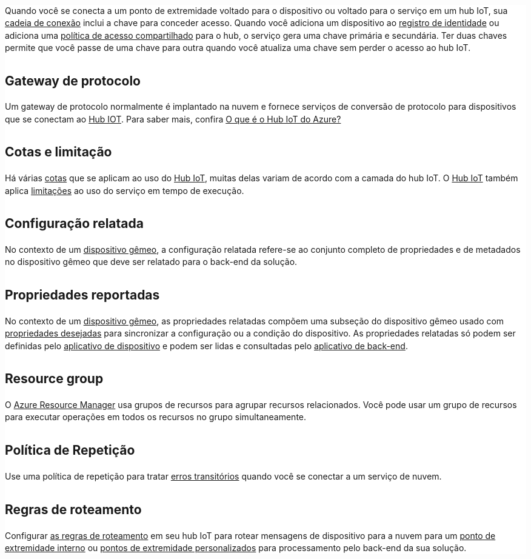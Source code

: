 Quando você se conecta a um ponto de extremidade voltado para o dispositivo ou voltado para o serviço em um hub IoT, sua [cadeia de conexão](#connection-string) inclui a chave para conceder acesso. Quando você adiciona um dispositivo ao [registro de identidade](#identity-registry) ou adiciona uma [política de acesso compartilhado](#shared-access-policy) para o hub, o serviço gera uma chave primária e secundária. Ter duas chaves permite que você passe de uma chave para outra quando você atualiza uma chave sem perder o acesso ao hub IoT.

## <a name="protocol-gateway"></a>Gateway de protocolo

Um gateway de protocolo normalmente é implantado na nuvem e fornece serviços de conversão de protocolo para dispositivos que se conectam ao [Hub IOT](#iot-hub). Para saber mais, confira [O que é o Hub IoT do Azure?](about-iot-hub.md)

## <a name="quotas-and-throttling"></a>Cotas e limitação

Há várias [cotas](iot-hub-devguide-quotas-throttling.md) que se aplicam ao uso do [Hub IoT](#iot-hub), muitas delas variam de acordo com a camada do hub IoT. O [Hub IoT](#iot-hub) também aplica [limitações](iot-hub-devguide-quotas-throttling.md) ao uso do serviço em tempo de execução.

## <a name="reported-configuration"></a>Configuração relatada

No contexto de um [dispositivo gêmeo](iot-hub-devguide-device-twins.md), a configuração relatada refere-se ao conjunto completo de propriedades e de metadados no dispositivo gêmeo que deve ser relatado para o back-end da solução.

## <a name="reported-properties"></a>Propriedades reportadas

No contexto de um [dispositivo gêmeo](iot-hub-devguide-device-twins.md), as propriedades relatadas compõem uma subseção do dispositivo gêmeo usado com [propriedades desejadas](#desired-properties) para sincronizar a configuração ou a condição do dispositivo. As propriedades relatadas só podem ser definidas pelo [aplicativo de dispositivo](#device-app) e podem ser lidas e consultadas pelo [aplicativo de back-end](#back-end-app).

## <a name="resource-group"></a>Resource group

O [Azure Resource Manager](#azure-resource-manager) usa grupos de recursos para agrupar recursos relacionados. Você pode usar um grupo de recursos para executar operações em todos os recursos no grupo simultaneamente.

## <a name="retry-policy"></a>Política de Repetição

Use uma política de repetição para tratar [erros transitórios](/azure/architecture/best-practices/transient-faults) quando você se conectar a um serviço de nuvem.

## <a name="routing-rules"></a>Regras de roteamento

Configurar [as regras de roteamento](iot-hub-devguide-messages-read-custom.md) em seu hub IoT para rotear mensagens de dispositivo para a nuvem para um [ponto de extremidade interno](#built-in-endpoints) ou [pontos de extremidade personalizados](#custom-endpoints) para processamento pelo back-end da sua solução.
